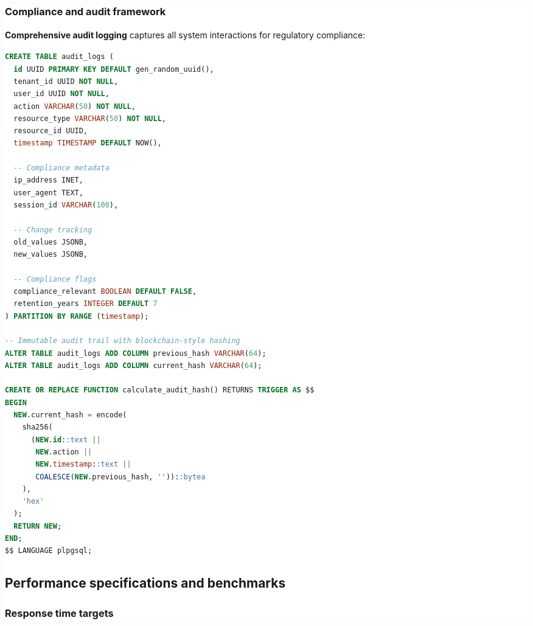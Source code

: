 ### Compliance and audit framework

**Comprehensive audit logging** captures all system interactions for regulatory compliance:

```sql
CREATE TABLE audit_logs (
  id UUID PRIMARY KEY DEFAULT gen_random_uuid(),
  tenant_id UUID NOT NULL,
  user_id UUID NOT NULL,
  action VARCHAR(50) NOT NULL,
  resource_type VARCHAR(50) NOT NULL,
  resource_id UUID,
  timestamp TIMESTAMP DEFAULT NOW(),
  
  -- Compliance metadata
  ip_address INET,
  user_agent TEXT,
  session_id VARCHAR(100),
  
  -- Change tracking
  old_values JSONB,
  new_values JSONB,
  
  -- Compliance flags
  compliance_relevant BOOLEAN DEFAULT FALSE,
  retention_years INTEGER DEFAULT 7
) PARTITION BY RANGE (timestamp);

-- Immutable audit trail with blockchain-style hashing
ALTER TABLE audit_logs ADD COLUMN previous_hash VARCHAR(64);
ALTER TABLE audit_logs ADD COLUMN current_hash VARCHAR(64);

CREATE OR REPLACE FUNCTION calculate_audit_hash() RETURNS TRIGGER AS $$
BEGIN
  NEW.current_hash = encode(
    sha256(
      (NEW.id::text || 
       NEW.action || 
       NEW.timestamp::text || 
       COALESCE(NEW.previous_hash, ''))::bytea
    ), 
    'hex'
  );
  RETURN NEW;
END;
$$ LANGUAGE plpgsql;
```

## Performance specifications and benchmarks

### Response time targets
